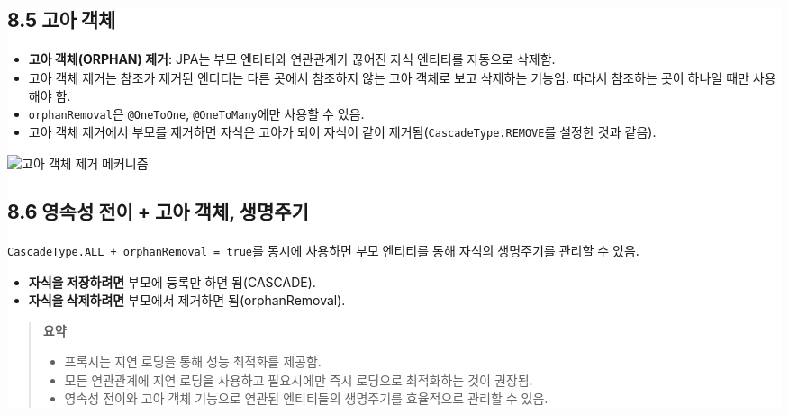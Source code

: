 ## 8.5 고아 객체

- **고아 객체(ORPHAN) 제거**: JPA는 부모 엔티티와 연관관계가 끊어진 자식 엔티티를 자동으로 삭제함.
- 고아 객체 제거는 참조가 제거된 엔티티는 다른 곳에서 참조하지 않는 고아 객체로 보고 삭제하는 기능임. 따라서 참조하는 곳이 하나일 때만 사용해야 함.
- `orphanRemoval`은 `@OneToOne`, `@OneToMany`에만 사용할 수 있음.
- 고아 객체 제거에서 부모를 제거하면 자식은 고아가 되어 자식이 같이 제거됨(`CascadeType.REMOVE`를 설정한 것과 같음).

<img width="790" height="600" alt="고아 객체 제거 메커니즘" src="https://github.com/user-attachments/assets/efbc5d9e-ae92-4ce7-9471-db8e2534d69e" />

## 8.6 영속성 전이 + 고아 객체, 생명주기

`CascadeType.ALL + orphanRemoval = true`를 동시에 사용하면 부모 엔티티를 통해 자식의 생명주기를 관리할 수 있음.

- **자식을 저장하려면** 부모에 등록만 하면 됨(CASCADE).
- **자식을 삭제하려면** 부모에서 제거하면 됨(orphanRemoval).

> **요약**
> - 프록시는 지연 로딩을 통해 성능 최적화를 제공함.
> - 모든 연관관계에 지연 로딩을 사용하고 필요시에만 즉시 로딩으로 최적화하는 것이 권장됨.
> - 영속성 전이와 고아 객체 기능으로 연관된 엔티티들의 생명주기를 효율적으로 관리할 수 있음.